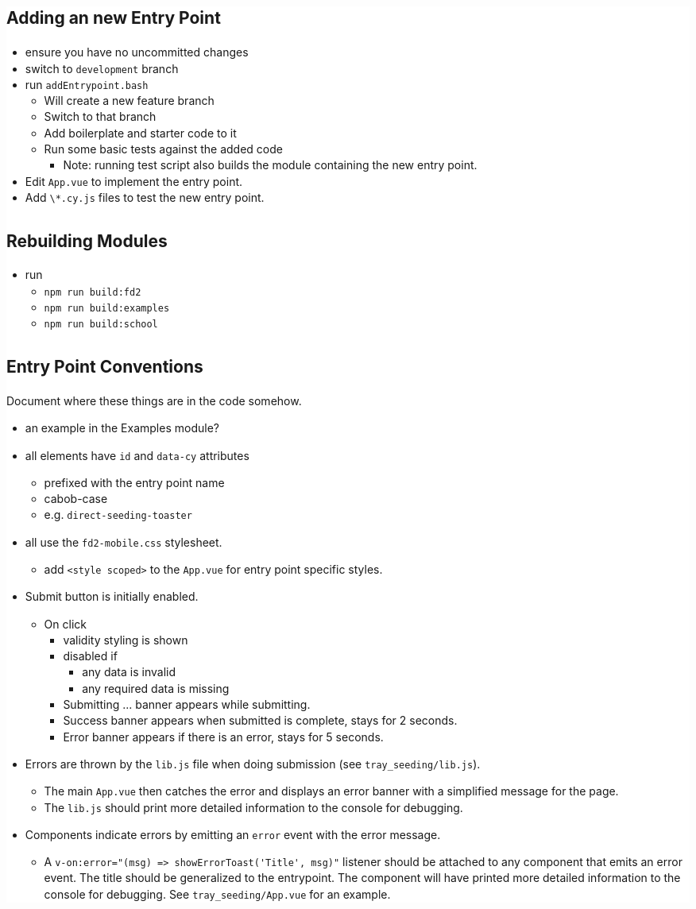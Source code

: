 ## Adding an new Entry Point

- ensure you have no uncommitted changes
- switch to `development` branch
- run `addEntrypoint.bash`
  - Will create a new feature branch
  - Switch to that branch
  - Add boilerplate and starter code to it
  - Run some basic tests against the added code
    - Note: running test script also builds the module containing the new entry point.
- Edit `App.vue` to implement the entry point.
- Add `\*.cy.js` files to test the new entry point.

## Rebuilding Modules

- run
  - `npm run build:fd2`
  - `npm run build:examples`
  - `npm run build:school`

## Entry Point Conventions

Document where these things are in the code somehow.

- an example in the Examples module?

- all elements have `id` and `data-cy` attributes

  - prefixed with the entry point name
  - cabob-case
  - e.g. `direct-seeding-toaster`

- all use the `fd2-mobile.css` stylesheet.

  - add `<style scoped>` to the `App.vue` for entry point specific styles.

- Submit button is initially enabled.

  - On click
    - validity styling is shown
    - disabled if
      - any data is invalid
      - any required data is missing
    - Submitting ... banner appears while submitting.
    - Success banner appears when submitted is complete, stays for 2 seconds.
    - Error banner appears if there is an error, stays for 5 seconds.

- Errors are thrown by the `lib.js` file when doing submission (see `tray_seeding/lib.js`).

  - The main `App.vue` then catches the error and displays an error banner with a simplified message for the page.
  - The `lib.js` should print more detailed information to the console for debugging.

- Components indicate errors by emitting an `error` event with the error message.
  - A `v-on:error="(msg) => showErrorToast('Title', msg)"` listener should be attached to any component that emits an error event. The title should be generalized to the entrypoint. The component will have printed more detailed information to the console for debugging. See `tray_seeding/App.vue` for an example.

